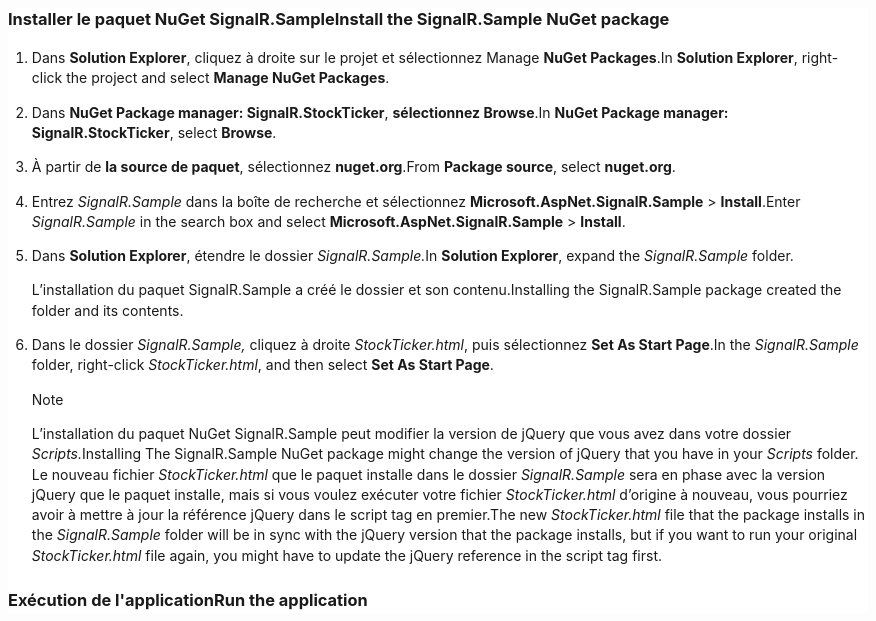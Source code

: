 ### <a name="install-the-signalrsample-nuget-package"></a><span data-ttu-id="6b0a8-323">Installer le paquet NuGet SignalR.Sample</span><span class="sxs-lookup"><span data-stu-id="6b0a8-323">Install the SignalR.Sample NuGet package</span></span>

1. <span data-ttu-id="6b0a8-324">Dans **Solution Explorer**, cliquez à droite sur le projet et sélectionnez Manage **NuGet Packages**.</span><span class="sxs-lookup"><span data-stu-id="6b0a8-324">In **Solution Explorer**, right-click the project and select **Manage NuGet Packages**.</span></span>

1. <span data-ttu-id="6b0a8-325">Dans **NuGet Package manager: SignalR.StockTicker**, **sélectionnez Browse**.</span><span class="sxs-lookup"><span data-stu-id="6b0a8-325">In **NuGet Package manager: SignalR.StockTicker**, select **Browse**.</span></span>

1. <span data-ttu-id="6b0a8-326">À partir de **la source de paquet**, sélectionnez **nuget.org**.</span><span class="sxs-lookup"><span data-stu-id="6b0a8-326">From **Package source**, select **nuget.org**.</span></span>

1. <span data-ttu-id="6b0a8-327">Entrez *SignalR.Sample* dans la boîte de recherche et sélectionnez **Microsoft.AspNet.SignalR.Sample** > **Install**.</span><span class="sxs-lookup"><span data-stu-id="6b0a8-327">Enter *SignalR.Sample* in the search box and select **Microsoft.AspNet.SignalR.Sample** > **Install**.</span></span>

1. <span data-ttu-id="6b0a8-328">Dans **Solution Explorer**, étendre le dossier *SignalR.Sample.*</span><span class="sxs-lookup"><span data-stu-id="6b0a8-328">In **Solution Explorer**, expand the *SignalR.Sample* folder.</span></span>

    <span data-ttu-id="6b0a8-329">L’installation du paquet SignalR.Sample a créé le dossier et son contenu.</span><span class="sxs-lookup"><span data-stu-id="6b0a8-329">Installing the SignalR.Sample package created the folder and its contents.</span></span>

1. <span data-ttu-id="6b0a8-330">Dans le dossier *SignalR.Sample,* cliquez à droite *StockTicker.html*, puis sélectionnez **Set As Start Page**.</span><span class="sxs-lookup"><span data-stu-id="6b0a8-330">In the *SignalR.Sample* folder, right-click *StockTicker.html*, and then select **Set As Start Page**.</span></span>

    > [!NOTE]
    > <span data-ttu-id="6b0a8-331">L’installation du paquet NuGet SignalR.Sample peut modifier la version de jQuery que vous avez dans votre dossier *Scripts.*</span><span class="sxs-lookup"><span data-stu-id="6b0a8-331">Installing The SignalR.Sample NuGet package might change the version of jQuery that you have in your *Scripts* folder.</span></span> <span data-ttu-id="6b0a8-332">Le nouveau fichier *StockTicker.html* que le paquet installe dans le dossier *SignalR.Sample* sera en phase avec la version jQuery que le paquet installe, mais si vous voulez exécuter votre fichier *StockTicker.html* d’origine à nouveau, vous pourriez avoir à mettre à jour la référence jQuery dans le script tag en premier.</span><span class="sxs-lookup"><span data-stu-id="6b0a8-332">The new *StockTicker.html* file that the package installs in the *SignalR.Sample* folder will be in sync with the jQuery version that the package installs, but if you want to run your original *StockTicker.html* file again, you might have to update the jQuery reference in the script tag first.</span></span>

### <a name="run-the-application"></a><span data-ttu-id="6b0a8-333">Exécution de l'application</span><span class="sxs-lookup"><span data-stu-id="6b0a8-333">Run the application</span></span>

